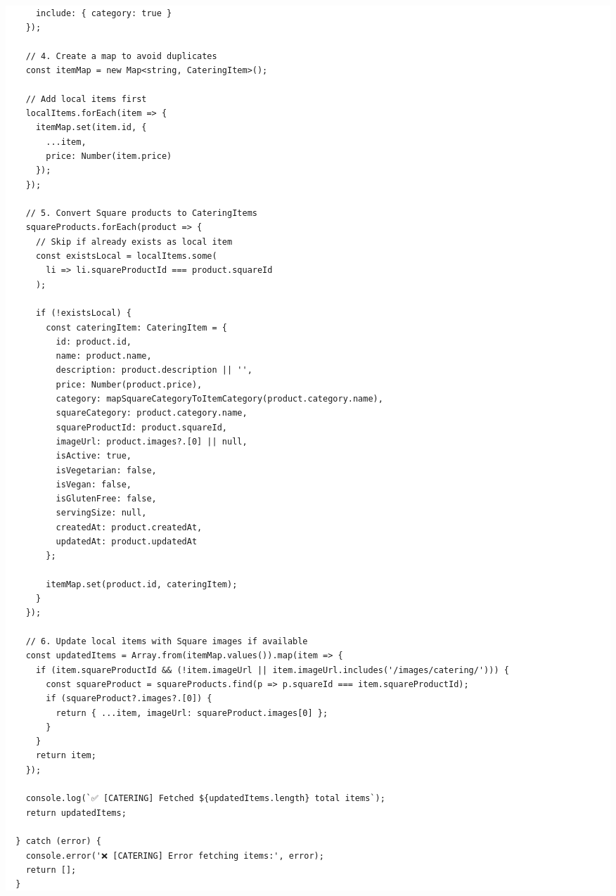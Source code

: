 ```tsx
      include: { category: true }
    });

    // 4. Create a map to avoid duplicates
    const itemMap = new Map<string, CateringItem>();
    
    // Add local items first
    localItems.forEach(item => {
      itemMap.set(item.id, {
        ...item,
        price: Number(item.price)
      });
    });

    // 5. Convert Square products to CateringItems
    squareProducts.forEach(product => {
      // Skip if already exists as local item
      const existsLocal = localItems.some(
        li => li.squareProductId === product.squareId
      );
      
      if (!existsLocal) {
        const cateringItem: CateringItem = {
          id: product.id,
          name: product.name,
          description: product.description || '',
          price: Number(product.price),
          category: mapSquareCategoryToItemCategory(product.category.name),
          squareCategory: product.category.name,
          squareProductId: product.squareId,
          imageUrl: product.images?.[0] || null,
          isActive: true,
          isVegetarian: false,
          isVegan: false,
          isGlutenFree: false,
          servingSize: null,
          createdAt: product.createdAt,
          updatedAt: product.updatedAt
        };
        
        itemMap.set(product.id, cateringItem);
      }
    });

    // 6. Update local items with Square images if available
    const updatedItems = Array.from(itemMap.values()).map(item => {
      if (item.squareProductId && (!item.imageUrl || item.imageUrl.includes('/images/catering/'))) {
        const squareProduct = squareProducts.find(p => p.squareId === item.squareProductId);
        if (squareProduct?.images?.[0]) {
          return { ...item, imageUrl: squareProduct.images[0] };
        }
      }
      return item;
    });

    console.log(`✅ [CATERING] Fetched ${updatedItems.length} total items`);
    return updatedItems;
    
  } catch (error) {
    console.error('❌ [CATERING] Error fetching items:', error);
    return [];
  }
```